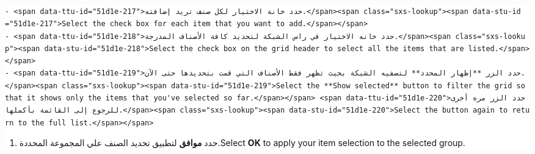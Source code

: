 
    - <span data-ttu-id="51d1e-217">حدد خانة الاختيار لكل صنف تريد إضافته.</span><span class="sxs-lookup"><span data-stu-id="51d1e-217">Select the check box for each item that you want to add.</span></span>
    - <span data-ttu-id="51d1e-218">حدد خانه الاختيار في راس الشبكة لتحديد كافة الأصناف المدرجة.</span><span class="sxs-lookup"><span data-stu-id="51d1e-218">Select the check box on the grid header to select all the items that are listed.</span></span>
    - <span data-ttu-id="51d1e-219">حدد الزر **إظهار المحدد** لتصفيه الشبكة بحيث تظهر فقط الأصناف التي قمت بتحديدها حتى الآن.</span><span class="sxs-lookup"><span data-stu-id="51d1e-219">Select the **Show selected** button to filter the grid so that it shows only the items that you've selected so far.</span></span> <span data-ttu-id="51d1e-220">حدد الزر مره أخرى للرجوع إلى القائمة بأكملها.</span><span class="sxs-lookup"><span data-stu-id="51d1e-220">Select the button again to return to the full list.</span></span>

1. <span data-ttu-id="51d1e-221">حدد **موافق** لتطبيق تحديد الصنف علي المجموعة المحددة.</span><span class="sxs-lookup"><span data-stu-id="51d1e-221">Select **OK** to apply your item selection to the selected group.</span></span>

